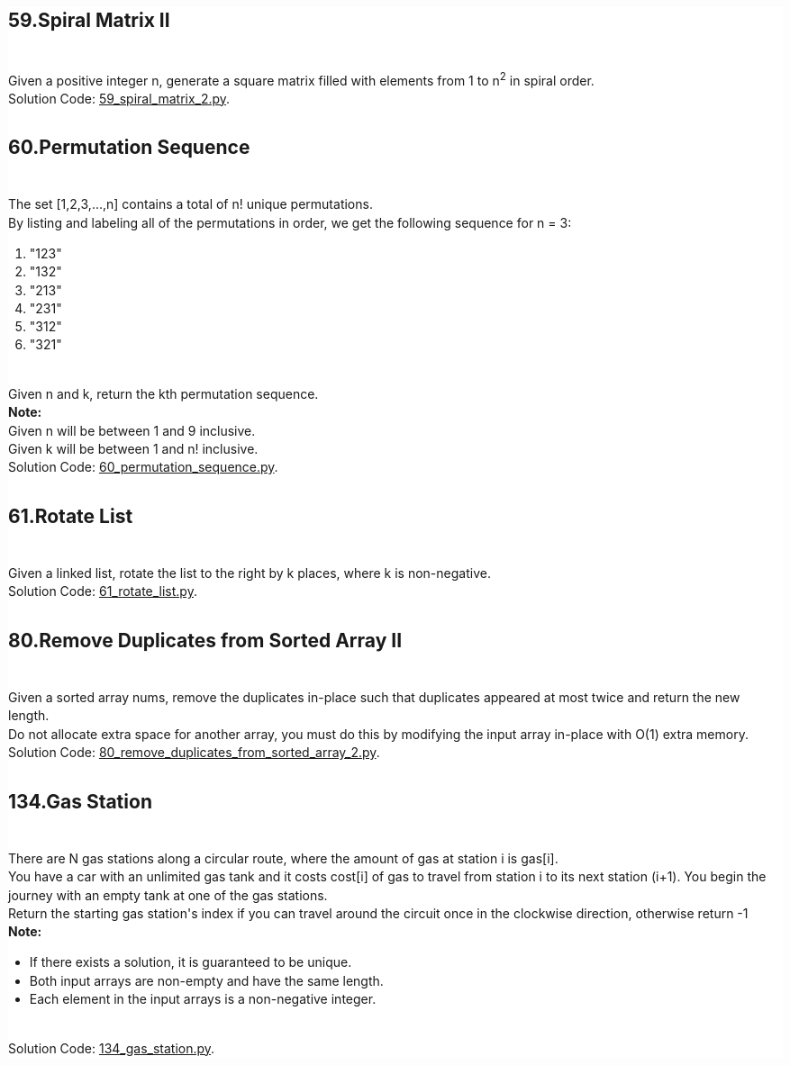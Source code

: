 ## 59.Spiral Matrix II
<br>Given a positive integer n, generate a square matrix filled with elements from 1 to n<sup>2</sup> in spiral order.
<br>Solution Code: [59_spiral_matrix_2.py](./59_spiral_matrix_2.py).

## 60.Permutation Sequence
<br>The set [1,2,3,...,n] contains a total of n! unique permutations.
<br>By listing and labeling all of the permutations in order, we get the following sequence for n = 3:

1.  "123"
2. "132"
3. "213"
4. "231"
5. "312"
6. "321"

<br>Given n and k, return the kth permutation sequence.
<br>**Note:**
<br>Given n will be between 1 and 9 inclusive.
<br>Given k will be between 1 and n! inclusive.
<br>Solution Code: [60_permutation_sequence.py](./60_permutation_sequence.py).

## 61.Rotate List
<br>Given a linked list, rotate the list to the right by k places, where k is non-negative.
<br>Solution Code: [61_rotate_list.py](./61_rotate_list.py).

## 80.Remove Duplicates from Sorted Array II
<br>Given a sorted array nums, remove the duplicates in-place such that duplicates appeared at most twice and return the new length.
<br>Do not allocate extra space for another array, you must do this by modifying the input array in-place with O(1) extra memory.
<br>Solution Code: [80_remove_duplicates_from_sorted_array_2.py](./Array/80_remove_duplicates_from_sorted_array_2.py).

## 134.Gas Station
<br>There are N gas stations along a circular route, where the amount of gas at station i is gas[i].
<br>You have a car with an unlimited gas tank and it costs cost[i] of gas to travel from station i to its next station (i+1). You begin the journey with an empty tank at one of the gas stations.
<br>Return the starting gas station's index if you can travel around the circuit once in the clockwise direction, otherwise return -1
<br>**Note:**

* If there exists a solution, it is guaranteed to be unique.
* Both input arrays are non-empty and have the same length.
* Each element in the input arrays is a non-negative integer.

<br>Solution Code: [134_gas_station.py](./Array/134_gas_station.py).
